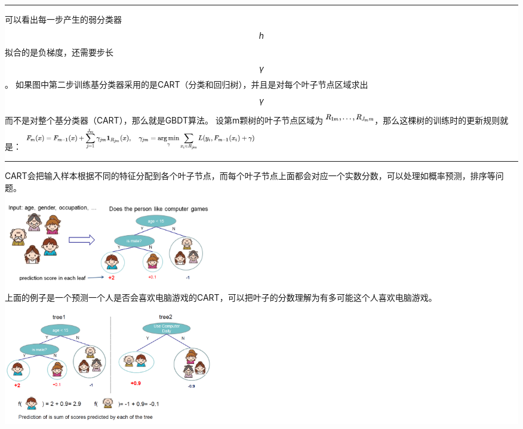  ------
 
可以看出每一步产生的弱分类器$$ h $$拟合的是负梯度，还需要步长$$ \gamma $$。
如果图中第二步训练基分类器采用的是CART（分类和回归树），并且是对每个叶子节点区域求出$$ \gamma $$而不是对整个基分类器（CART），那么就是GBDT算法。
设第m颗树的叶子节点区域为<img src="/images/xgboost/r.png" width="10%" height="10%">，那么这棵树的训练时的更新规则就是：
<img src="/images/xgboost/gbdt_update.png" width="45%" height="45%">
 
------
CART会把输入样本根据不同的特征分配到各个叶子节点，而每个叶子节点上面都会对应一个实数分数，可以处理如概率预测，排序等问题。

<img src="/images/xgboost/cart.png" width="40%" height="40%">
 
上面的例子是一个预测一个人是否会喜欢电脑游戏的CART，可以把叶子的分数理解为有多可能这个人喜欢电脑游戏。
 
<img src="/images/xgboost/cart2.png" width="40%" height="40%">
 